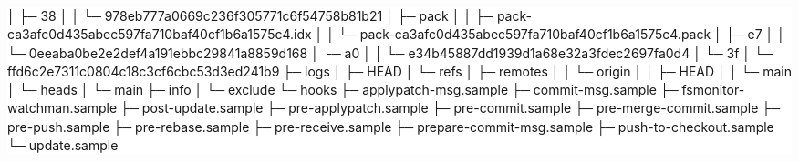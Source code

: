    │  ├─ 38
   │  │  └─ 978eb777a0669c236f305771c6f54758b81b21
   │  ├─ pack
   │  │  ├─ pack-ca3afc0d435abec597fa710baf40cf1b6a1575c4.idx
   │  │  └─ pack-ca3afc0d435abec597fa710baf40cf1b6a1575c4.pack
   │  ├─ e7
   │  │  └─ 0eeaba0be2e2def4a191ebbc29841a8859d168
   │  ├─ a0
   │  │  └─ e34b45887dd1939d1a68e32a3fdec2697fa0d4
   │  └─ 3f
   │     └─ ffd6c2e7311c0804c18c3cf6cbc53d3ed241b9
   ├─ logs
   │  ├─ HEAD
   │  └─ refs
   │     ├─ remotes
   │     │  └─ origin
   │     │     ├─ HEAD
   │     │     └─ main
   │     └─ heads
   │        └─ main
   ├─ info
   │  └─ exclude
   └─ hooks
      ├─ applypatch-msg.sample
      ├─ commit-msg.sample
      ├─ fsmonitor-watchman.sample
      ├─ post-update.sample
      ├─ pre-applypatch.sample
      ├─ pre-commit.sample
      ├─ pre-merge-commit.sample
      ├─ pre-push.sample
      ├─ pre-rebase.sample
      ├─ pre-receive.sample
      ├─ prepare-commit-msg.sample
      ├─ push-to-checkout.sample
      └─ update.sample